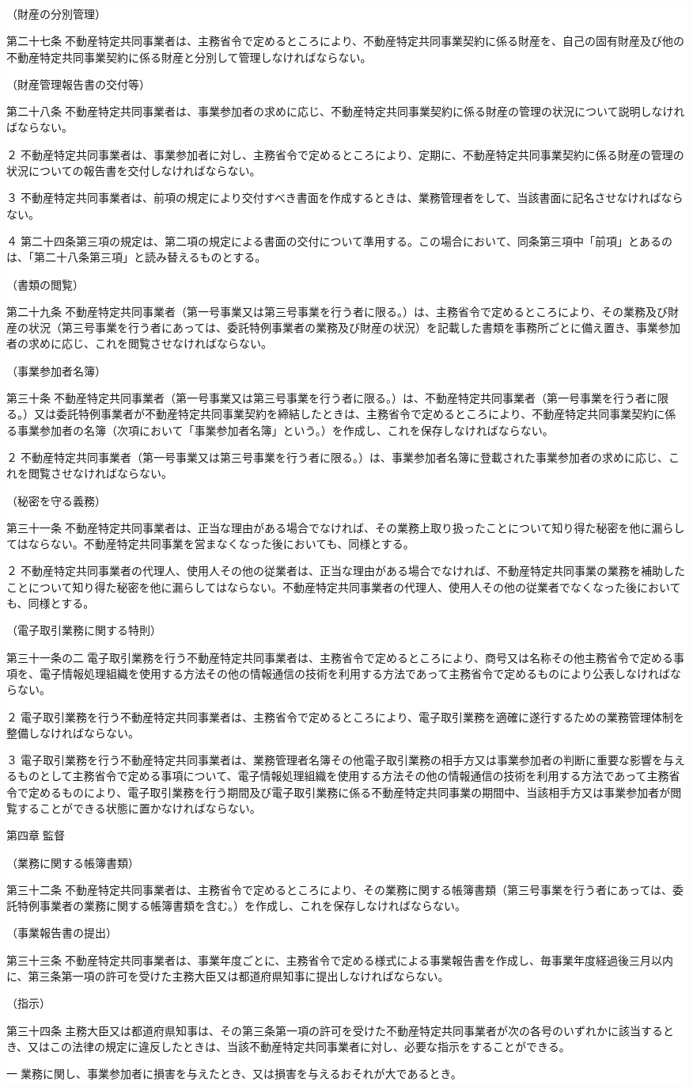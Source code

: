 （財産の分別管理）

第二十七条 不動産特定共同事業者は、主務省令で定めるところにより、不動産特定共同事業契約に係る財産を、自己の固有財産及び他の不動産特定共同事業契約に係る財産と分別して管理しなければならない。

（財産管理報告書の交付等）

第二十八条 不動産特定共同事業者は、事業参加者の求めに応じ、不動産特定共同事業契約に係る財産の管理の状況について説明しなければならない。

２ 不動産特定共同事業者は、事業参加者に対し、主務省令で定めるところにより、定期に、不動産特定共同事業契約に係る財産の管理の状況についての報告書を交付しなければならない。

３ 不動産特定共同事業者は、前項の規定により交付すべき書面を作成するときは、業務管理者をして、当該書面に記名させなければならない。

４ 第二十四条第三項の規定は、第二項の規定による書面の交付について準用する。この場合において、同条第三項中「前項」とあるのは、「第二十八条第三項」と読み替えるものとする。

（書類の閲覧）

第二十九条 不動産特定共同事業者（第一号事業又は第三号事業を行う者に限る。）は、主務省令で定めるところにより、その業務及び財産の状況（第三号事業を行う者にあっては、委託特例事業者の業務及び財産の状況）を記載した書類を事務所ごとに備え置き、事業参加者の求めに応じ、これを閲覧させなければならない。

（事業参加者名簿）

第三十条 不動産特定共同事業者（第一号事業又は第三号事業を行う者に限る。）は、不動産特定共同事業者（第一号事業を行う者に限る。）又は委託特例事業者が不動産特定共同事業契約を締結したときは、主務省令で定めるところにより、不動産特定共同事業契約に係る事業参加者の名簿（次項において「事業参加者名簿」という。）を作成し、これを保存しなければならない。

２ 不動産特定共同事業者（第一号事業又は第三号事業を行う者に限る。）は、事業参加者名簿に登載された事業参加者の求めに応じ、これを閲覧させなければならない。

（秘密を守る義務）

第三十一条 不動産特定共同事業者は、正当な理由がある場合でなければ、その業務上取り扱ったことについて知り得た秘密を他に漏らしてはならない。不動産特定共同事業を営まなくなった後においても、同様とする。

２ 不動産特定共同事業者の代理人、使用人その他の従業者は、正当な理由がある場合でなければ、不動産特定共同事業の業務を補助したことについて知り得た秘密を他に漏らしてはならない。不動産特定共同事業者の代理人、使用人その他の従業者でなくなった後においても、同様とする。

（電子取引業務に関する特則）

第三十一条の二 電子取引業務を行う不動産特定共同事業者は、主務省令で定めるところにより、商号又は名称その他主務省令で定める事項を、電子情報処理組織を使用する方法その他の情報通信の技術を利用する方法であって主務省令で定めるものにより公表しなければならない。

２ 電子取引業務を行う不動産特定共同事業者は、主務省令で定めるところにより、電子取引業務を適確に遂行するための業務管理体制を整備しなければならない。

３ 電子取引業務を行う不動産特定共同事業者は、業務管理者名簿その他電子取引業務の相手方又は事業参加者の判断に重要な影響を与えるものとして主務省令で定める事項について、電子情報処理組織を使用する方法その他の情報通信の技術を利用する方法であって主務省令で定めるものにより、電子取引業務を行う期間及び電子取引業務に係る不動産特定共同事業の期間中、当該相手方又は事業参加者が閲覧することができる状態に置かなければならない。

第四章 監督

（業務に関する帳簿書類）

第三十二条 不動産特定共同事業者は、主務省令で定めるところにより、その業務に関する帳簿書類（第三号事業を行う者にあっては、委託特例事業者の業務に関する帳簿書類を含む。）を作成し、これを保存しなければならない。

（事業報告書の提出）

第三十三条 不動産特定共同事業者は、事業年度ごとに、主務省令で定める様式による事業報告書を作成し、毎事業年度経過後三月以内に、第三条第一項の許可を受けた主務大臣又は都道府県知事に提出しなければならない。

（指示）

第三十四条 主務大臣又は都道府県知事は、その第三条第一項の許可を受けた不動産特定共同事業者が次の各号のいずれかに該当するとき、又はこの法律の規定に違反したときは、当該不動産特定共同事業者に対し、必要な指示をすることができる。

一 業務に関し、事業参加者に損害を与えたとき、又は損害を与えるおそれが大であるとき。
